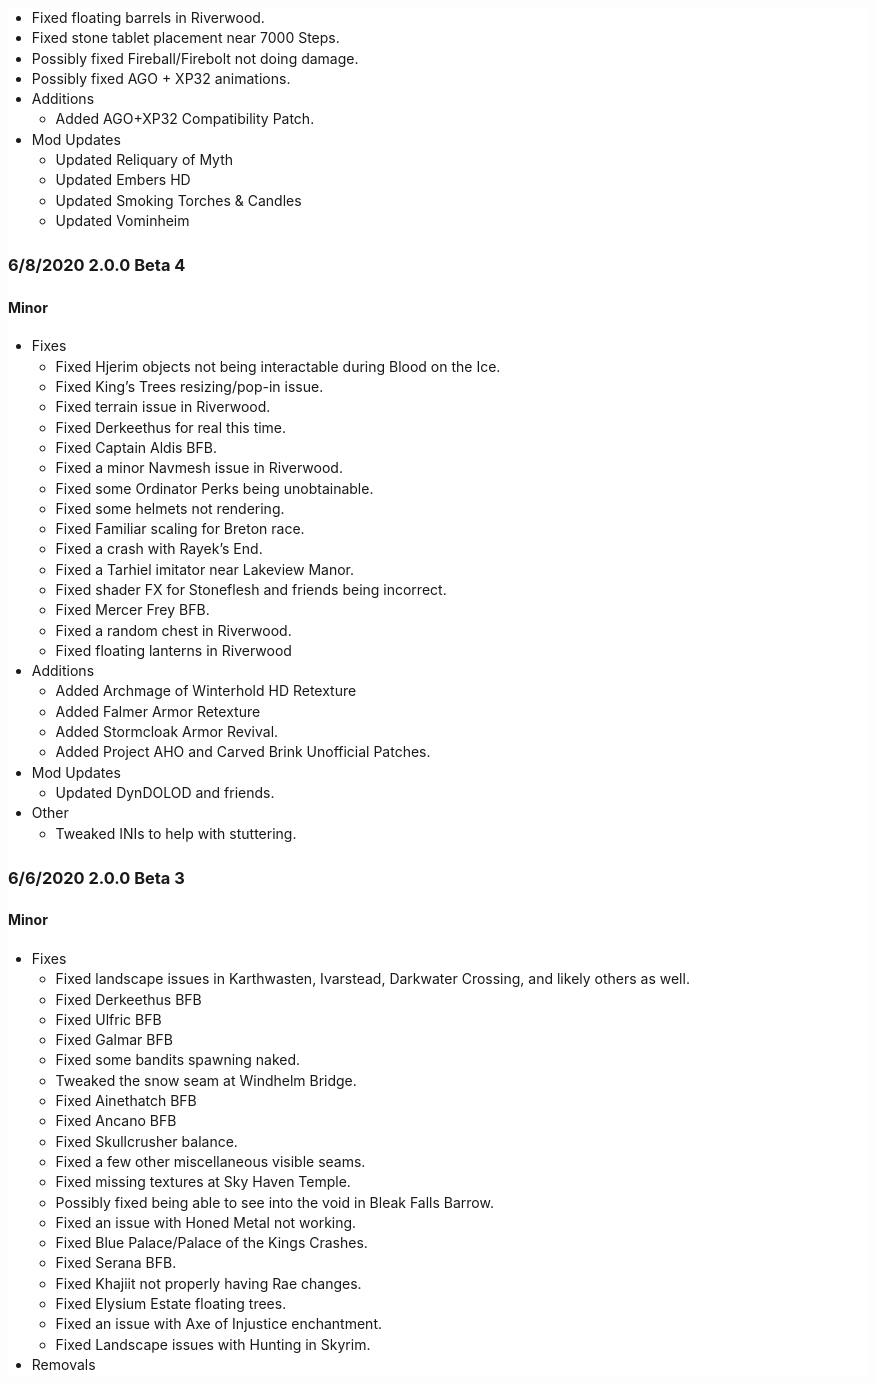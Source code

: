   - Fixed floating barrels in Riverwood.
  - Fixed stone tablet placement near 7000 Steps.
  - Possibly fixed Fireball/Firebolt not doing damage.
  - Possibly fixed AGO + XP32 animations.
- Additions
  - Added AGO+XP32 Compatibility Patch.
- Mod Updates
  - Updated Reliquary of Myth
  - Updated Embers HD
  - Updated Smoking Torches & Candles
  - Updated Vominheim
### 6/8/2020 2.0.0 Beta 4
#### Minor
- Fixes
  - Fixed Hjerim objects not being interactable during Blood on the Ice.
  - Fixed King’s Trees resizing/pop-in issue.
  - Fixed terrain issue in Riverwood.
  - Fixed Derkeethus for real this time.
  - Fixed Captain Aldis BFB.
  - Fixed a minor Navmesh issue in Riverwood.
  - Fixed some Ordinator Perks being unobtainable.
  - Fixed some helmets not rendering.
  - Fixed Familiar scaling for Breton race.
  - Fixed a crash with Rayek’s End.
  - Fixed a Tarhiel imitator near Lakeview Manor.
  - Fixed shader FX for Stoneflesh and friends being incorrect.
  - Fixed Mercer Frey BFB.
  - Fixed a random chest in Riverwood.
  - Fixed floating lanterns in Riverwood
- Additions
  - Added Archmage of Winterhold HD Retexture
  - Added Falmer Armor Retexture
  - Added Stormcloak Armor Revival.
  - Added Project AHO and Carved Brink Unofficial Patches.
- Mod Updates
  - Updated DynDOLOD and friends.
- Other
  - Tweaked INIs to help with stuttering.
### 6/6/2020 2.0.0 Beta 3
#### Minor
- Fixes
  - Fixed landscape issues in Karthwasten, Ivarstead, Darkwater Crossing, and likely others as well.
  - Fixed Derkeethus BFB
  - Fixed Ulfric BFB
  - Fixed Galmar BFB
  - Fixed some bandits spawning naked.
  - Tweaked the snow seam at Windhelm Bridge.
  - Fixed Ainethatch BFB
  - Fixed Ancano BFB
  - Fixed Skullcrusher balance.
  - Fixed a few other miscellaneous visible seams.
  - Fixed missing textures at Sky Haven Temple.
  - Possibly fixed being able to see into the void in Bleak Falls Barrow.
  - Fixed an issue with Honed Metal not working.
  - Fixed Blue Palace/Palace of the Kings Crashes.
  - Fixed Serana BFB.
  - Fixed Khajiit not properly having Rae changes.
  - Fixed Elysium Estate floating trees.
  - Fixed an issue with Axe of Injustice enchantment.
  - Fixed Landscape issues with Hunting in Skyrim.
- Removals